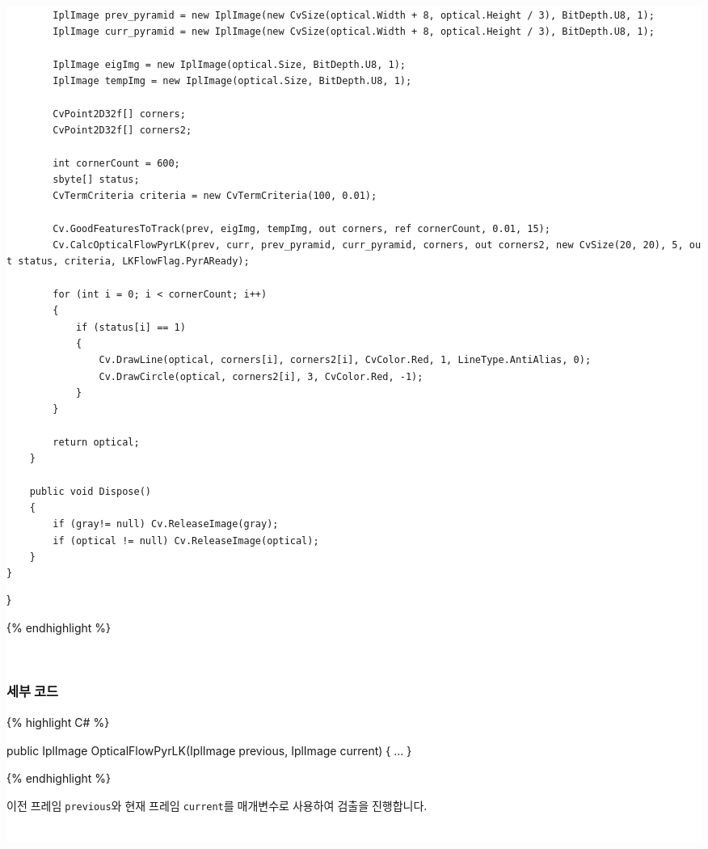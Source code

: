             IplImage prev_pyramid = new IplImage(new CvSize(optical.Width + 8, optical.Height / 3), BitDepth.U8, 1);
            IplImage curr_pyramid = new IplImage(new CvSize(optical.Width + 8, optical.Height / 3), BitDepth.U8, 1);

            IplImage eigImg = new IplImage(optical.Size, BitDepth.U8, 1);
            IplImage tempImg = new IplImage(optical.Size, BitDepth.U8, 1);

            CvPoint2D32f[] corners;
            CvPoint2D32f[] corners2;

            int cornerCount = 600;
            sbyte[] status;
            CvTermCriteria criteria = new CvTermCriteria(100, 0.01);

            Cv.GoodFeaturesToTrack(prev, eigImg, tempImg, out corners, ref cornerCount, 0.01, 15);
            Cv.CalcOpticalFlowPyrLK(prev, curr, prev_pyramid, curr_pyramid, corners, out corners2, new CvSize(20, 20), 5, out status, criteria, LKFlowFlag.PyrAReady);

            for (int i = 0; i < cornerCount; i++)
            {
                if (status[i] == 1)
                {
                    Cv.DrawLine(optical, corners[i], corners2[i], CvColor.Red, 1, LineType.AntiAlias, 0);
                    Cv.DrawCircle(optical, corners2[i], 3, CvColor.Red, -1);
                }
            }

            return optical;
        }

        public void Dispose()
        {
            if (gray!= null) Cv.ReleaseImage(gray);   
            if (optical != null) Cv.ReleaseImage(optical);  
        }
    }
}

{% endhighlight %}

<br>

### 세부 코드

{% highlight C# %}

public IplImage OpticalFlowPyrLK(IplImage previous, IplImage current)
{
    ...
}

{% endhighlight %}

이전 프레임 `previous`와 현재 프레임 `current`를 매개변수로 사용하여 검출을 진행합니다.

<br>


[3강]: https://076923.github.io/posts/C-opencv-3/
[4강]: https://076923.github.io/posts/C-opencv-4/
[21강]: https://076923.github.io/posts/C-opencv-21/